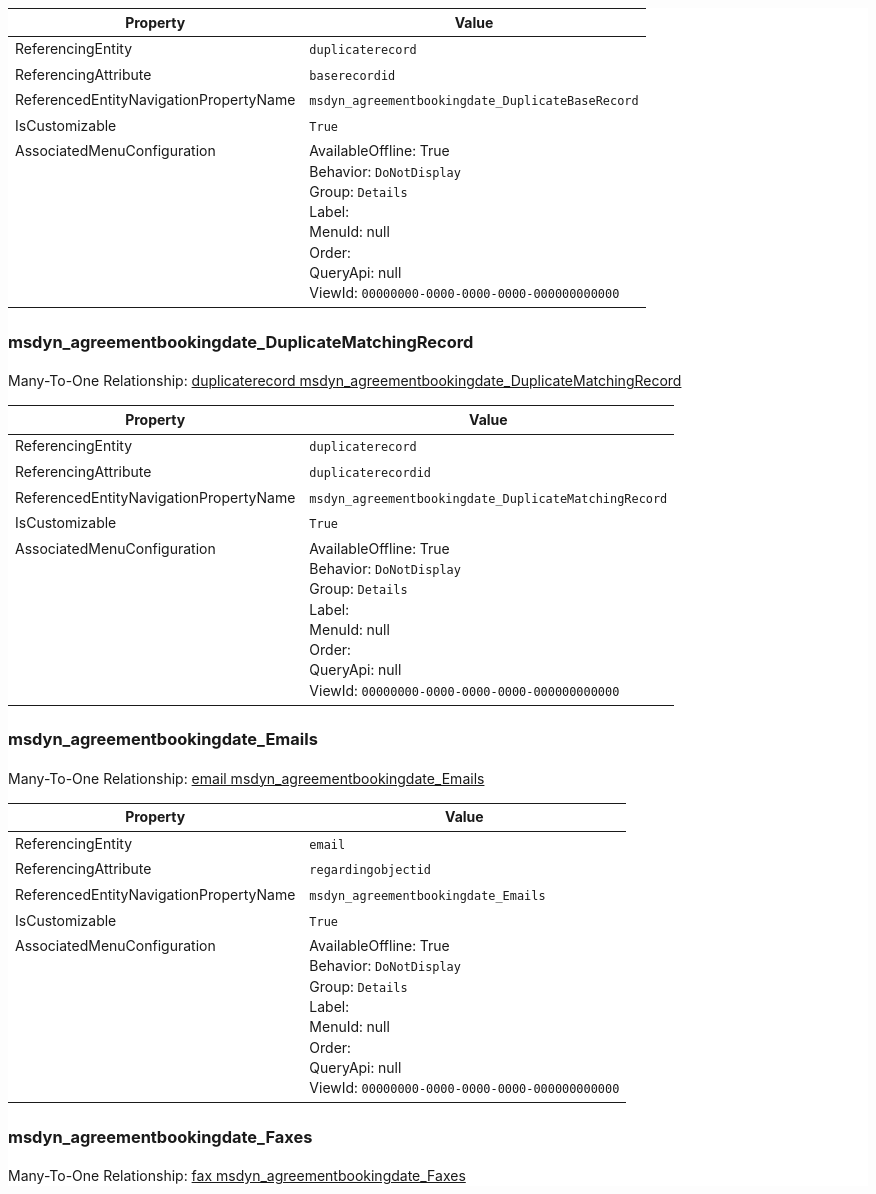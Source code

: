 |Property|Value|
|---|---|
|ReferencingEntity|`duplicaterecord`|
|ReferencingAttribute|`baserecordid`|
|ReferencedEntityNavigationPropertyName|`msdyn_agreementbookingdate_DuplicateBaseRecord`|
|IsCustomizable|`True`|
|AssociatedMenuConfiguration|AvailableOffline: True<br />Behavior: `DoNotDisplay`<br />Group: `Details`<br />Label: <br />MenuId: null<br />Order: <br />QueryApi: null<br />ViewId: `00000000-0000-0000-0000-000000000000`|

### <a name="BKMK_msdyn_agreementbookingdate_DuplicateMatchingRecord"></a> msdyn_agreementbookingdate_DuplicateMatchingRecord

Many-To-One Relationship: [duplicaterecord msdyn_agreementbookingdate_DuplicateMatchingRecord](duplicaterecord.md#BKMK_msdyn_agreementbookingdate_DuplicateMatchingRecord)

|Property|Value|
|---|---|
|ReferencingEntity|`duplicaterecord`|
|ReferencingAttribute|`duplicaterecordid`|
|ReferencedEntityNavigationPropertyName|`msdyn_agreementbookingdate_DuplicateMatchingRecord`|
|IsCustomizable|`True`|
|AssociatedMenuConfiguration|AvailableOffline: True<br />Behavior: `DoNotDisplay`<br />Group: `Details`<br />Label: <br />MenuId: null<br />Order: <br />QueryApi: null<br />ViewId: `00000000-0000-0000-0000-000000000000`|

### <a name="BKMK_msdyn_agreementbookingdate_Emails"></a> msdyn_agreementbookingdate_Emails

Many-To-One Relationship: [email msdyn_agreementbookingdate_Emails](email.md#BKMK_msdyn_agreementbookingdate_Emails)

|Property|Value|
|---|---|
|ReferencingEntity|`email`|
|ReferencingAttribute|`regardingobjectid`|
|ReferencedEntityNavigationPropertyName|`msdyn_agreementbookingdate_Emails`|
|IsCustomizable|`True`|
|AssociatedMenuConfiguration|AvailableOffline: True<br />Behavior: `DoNotDisplay`<br />Group: `Details`<br />Label: <br />MenuId: null<br />Order: <br />QueryApi: null<br />ViewId: `00000000-0000-0000-0000-000000000000`|

### <a name="BKMK_msdyn_agreementbookingdate_Faxes"></a> msdyn_agreementbookingdate_Faxes

Many-To-One Relationship: [fax msdyn_agreementbookingdate_Faxes](fax.md#BKMK_msdyn_agreementbookingdate_Faxes)

